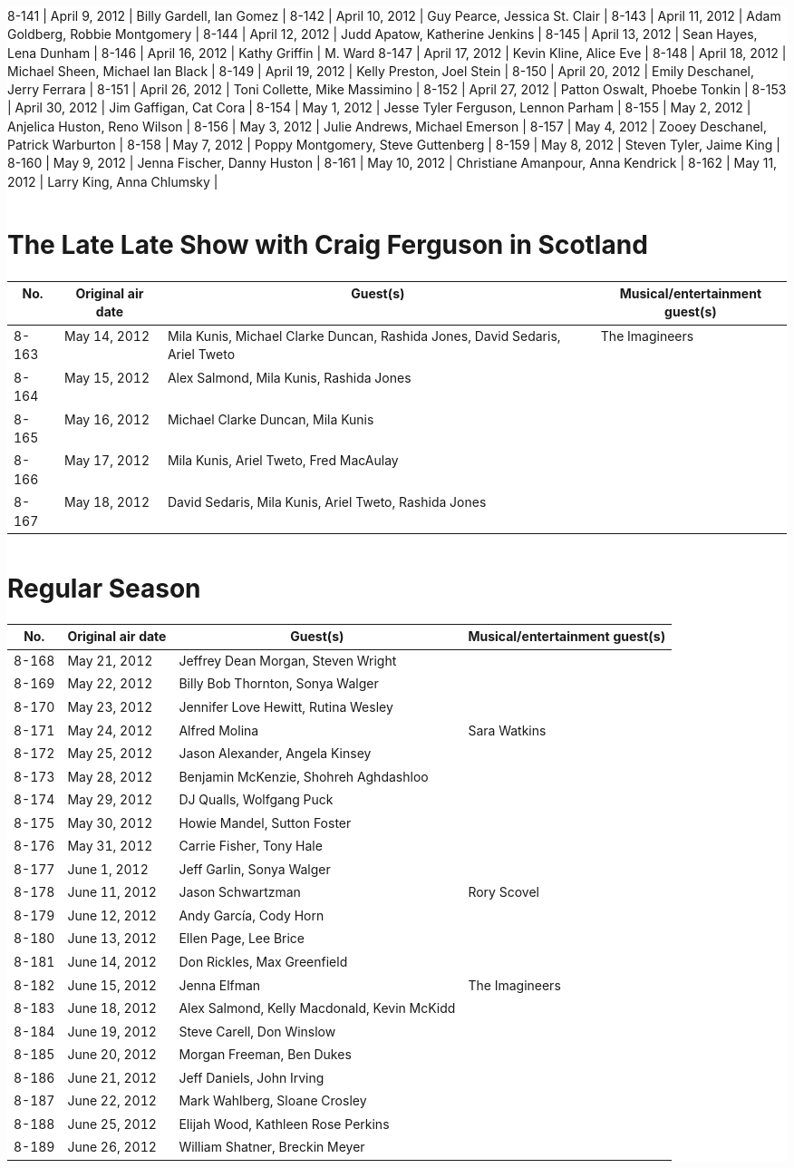 8-141 | April 9, 2012 | Billy Gardell, Ian Gomez | 
8-142 | April 10, 2012 | Guy Pearce, Jessica St. Clair | 
8-143 | April 11, 2012 | Adam Goldberg, Robbie Montgomery | 
8-144 | April 12, 2012 | Judd Apatow, Katherine Jenkins | 
8-145 | April 13, 2012 | Sean Hayes, Lena Dunham | 
8-146 | April 16, 2012 | Kathy Griffin | M. Ward
8-147 | April 17, 2012 | Kevin Kline, Alice Eve | 
8-148 | April 18, 2012 | Michael Sheen, Michael Ian Black | 
8-149 | April 19, 2012 | Kelly Preston, Joel Stein | 
8-150 | April 20, 2012 | Emily Deschanel, Jerry Ferrara | 
8-151 | April 26, 2012 | Toni Collette, Mike Massimino | 
8-152 | April 27, 2012 | Patton Oswalt, Phoebe Tonkin | 
8-153 | April 30, 2012 | Jim Gaffigan, Cat Cora | 
8-154 | May 1, 2012 | Jesse Tyler Ferguson, Lennon Parham | 
8-155 | May 2, 2012 | Anjelica Huston, Reno Wilson | 
8-156 | May 3, 2012 | Julie Andrews, Michael Emerson | 
8-157 | May 4, 2012 | Zooey Deschanel, Patrick Warburton | 
8-158 | May 7, 2012 | Poppy Montgomery, Steve Guttenberg | 
8-159 | May 8, 2012 | Steven Tyler, Jaime King | 
8-160 | May 9, 2012 | Jenna Fischer, Danny Huston | 
8-161 | May 10, 2012 | Christiane Amanpour, Anna Kendrick | 
8-162 | May 11, 2012 | Larry King, Anna Chlumsky | 


# The Late Late Show with Craig Ferguson in Scotland


No. | Original air date | Guest(s) | Musical/entertainment guest(s)
------------ | ------------ | ------------ | ------------
8-163 | May 14, 2012 | Mila Kunis, Michael Clarke Duncan, Rashida Jones, David Sedaris, Ariel Tweto | The Imagineers
8-164 | May 15, 2012 | Alex Salmond, Mila Kunis, Rashida Jones
8-165 | May 16, 2012 | Michael Clarke Duncan, Mila Kunis
8-166 | May 17, 2012 | Mila Kunis, Ariel Tweto, Fred MacAulay
8-167 | May 18, 2012 | David Sedaris, Mila Kunis, Ariel Tweto, Rashida Jones


# Regular Season

No. | Original air date | Guest(s) | Musical/entertainment guest(s)
------------ | ------------ | ------------ | ------------
8-168 | May 21, 2012 | Jeffrey Dean Morgan, Steven Wright | 
8-169 | May 22, 2012 | Billy Bob Thornton, Sonya Walger | 
8-170 | May 23, 2012 | Jennifer Love Hewitt, Rutina Wesley | 
8-171 | May 24, 2012 | Alfred Molina | Sara Watkins
8-172 | May 25, 2012 | Jason Alexander, Angela Kinsey | 
8-173 | May 28, 2012 | Benjamin McKenzie, Shohreh Aghdashloo | 
8-174 | May 29, 2012 | DJ Qualls, Wolfgang Puck | 
8-175 | May 30, 2012 | Howie Mandel, Sutton Foster | 
8-176 | May 31, 2012 | Carrie Fisher, Tony Hale | 
8-177 | June 1, 2012 | Jeff Garlin, Sonya Walger | 
8-178 | June 11, 2012 | Jason Schwartzman | Rory Scovel
8-179 | June 12, 2012 | Andy García, Cody Horn | 
8-180 | June 13, 2012 | Ellen Page, Lee Brice | 
8-181 | June 14, 2012 | Don Rickles, Max Greenfield | 
8-182 | June 15, 2012 | Jenna Elfman | The Imagineers
8-183 | June 18, 2012 | Alex Salmond, Kelly Macdonald, Kevin McKidd | 
8-184 | June 19, 2012 | Steve Carell, Don Winslow | 
8-185 | June 20, 2012 | Morgan Freeman, Ben Dukes | 
8-186 | June 21, 2012 | Jeff Daniels, John Irving | 
8-187 | June 22, 2012 | Mark Wahlberg, Sloane Crosley | 
8-188 | June 25, 2012 | Elijah Wood, Kathleen Rose Perkins | 
8-189 | June 26, 2012 | William Shatner, Breckin Meyer | 